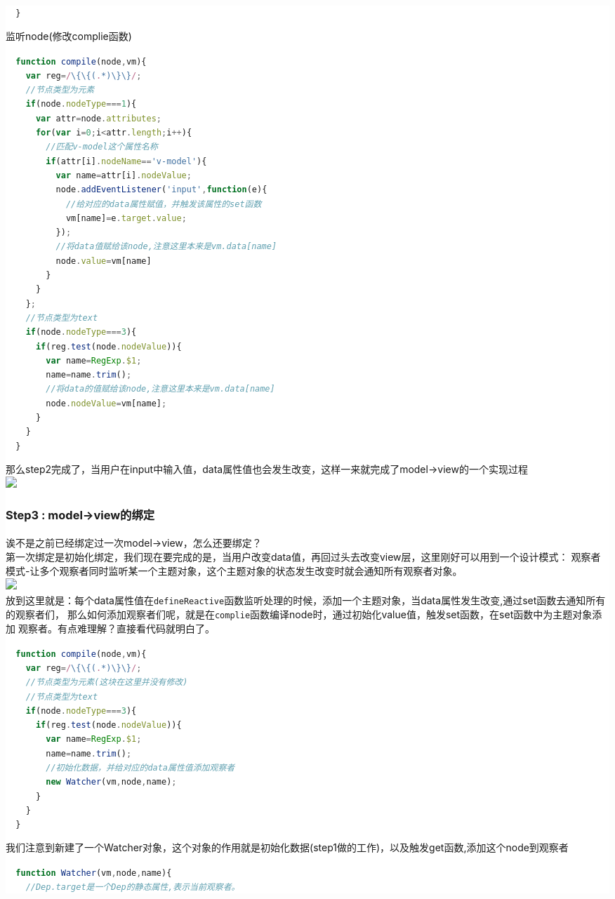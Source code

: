 ```javascript
  }
```
监听node(修改complie函数)
```javascript
  function compile(node,vm){
    var reg=/\{\{(.*)\}\}/;
    //节点类型为元素
    if(node.nodeType===1){
      var attr=node.attributes;
      for(var i=0;i<attr.length;i++){
        //匹配v-model这个属性名称
        if(attr[i].nodeName=='v-model'){
          var name=attr[i].nodeValue;
          node.addEventListener('input',function(e){
            //给对应的data属性赋值，并触发该属性的set函数
            vm[name]=e.target.value;
          });
          //将data值赋给该node,注意这里本来是vm.data[name]
          node.value=vm[name]
        }
      }
    };
    //节点类型为text
    if(node.nodeType===3){
      if(reg.test(node.nodeValue)){
        var name=RegExp.$1;
        name=name.trim();
        //将data的值赋给该node,注意这里本来是vm.data[name]
        node.nodeValue=vm[name];
      }
    }
  }
```
那么step2完成了，当用户在input中输入值，data属性值也会发生改变，这样一来就完成了model→view的一个实现过程<br/>
![](https://github.com/coderzzp/vue-come-true/blob/master/vue-come-true-First/img/QQ%E6%88%AA%E5%9B%BE20170603171244.jpg)<br/>
### Step3 : model→view的绑定
诶不是之前已经绑定过一次model→view，怎么还要绑定？<br/>
第一次绑定是初始化绑定，我们现在要完成的是，当用户改变data值，再回过头去改变view层，这里刚好可以用到一个设计模式：
观察者模式-让多个观察者同时监听某一个主题对象，这个主题对象的状态发生改变时就会通知所有观察者对象。<br/>
![](https://github.com/coderzzp/vue-come-true/blob/master/vue-come-true-First/img/925891-20161120160541513-1856723431.png)<br/>
放到这里就是：每个data属性值在`defineReactive`函数监听处理的时候，添加一个主题对象，当data属性发生改变,通过set函数去通知所有的观察者们，
那么如何添加观察者们呢，就是在`complie`函数编译node时，通过初始化value值，触发set函数，在set函数中为主题对象添加
观察者。有点难理解？直接看代码就明白了。
```javascript
  function compile(node,vm){
    var reg=/\{\{(.*)\}\}/;
    //节点类型为元素(这块在这里并没有修改)
    //节点类型为text
    if(node.nodeType===3){
      if(reg.test(node.nodeValue)){
        var name=RegExp.$1;
        name=name.trim();
        //初始化数据，并给对应的data属性值添加观察者
        new Watcher(vm,node,name); 
      }
    }
  }
```
我们注意到新建了一个Watcher对象，这个对象的作用就是初始化数据(step1做的工作)，以及触发get函数,添加这个node到观察者<br/>
```javascript
  function Watcher(vm,node,name){
    //Dep.target是一个Dep的静态属性,表示当前观察者。
```